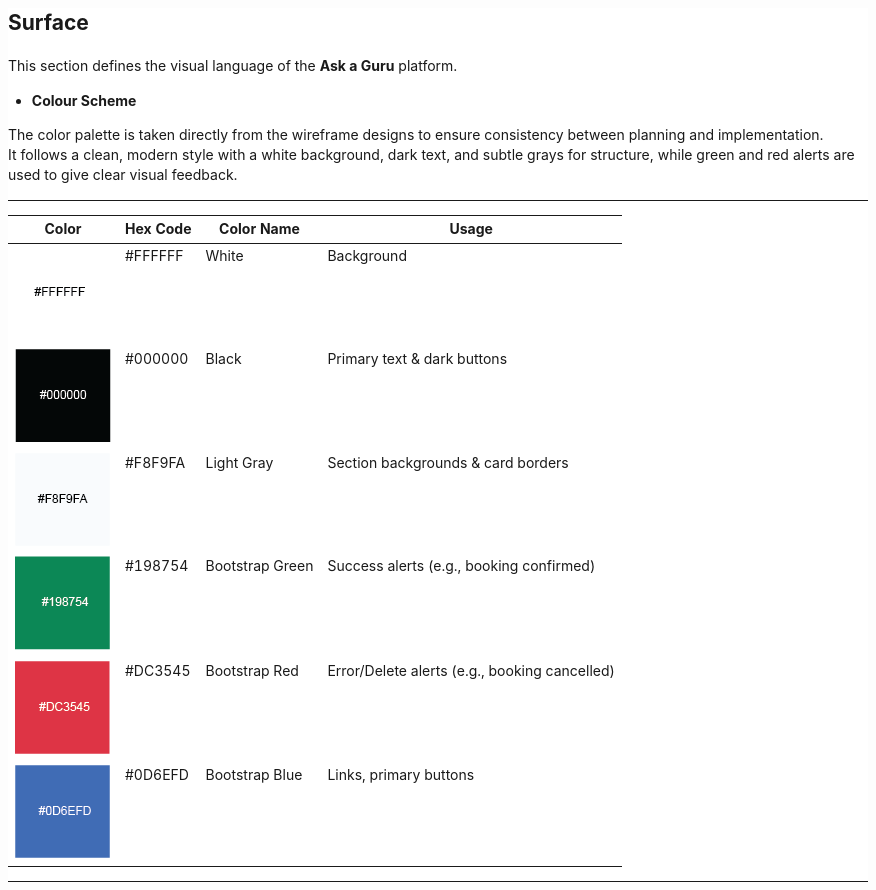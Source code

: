 ## Surface

This section defines the visual language of the **Ask a Guru** platform.

- **Colour Scheme**  

The color palette is taken directly from the wireframe designs to ensure consistency between planning and implementation.  
It follows a clean, modern style with a white background, dark text, and subtle grays for structure, while green and red alerts are used to give clear visual feedback.

---
| Color | Hex Code | Color Name       | Usage                                          |
|-------|----------|------------------|-----------------------------------------------|
| ![White](documentation/colors/white.png) | #FFFFFF  | White            | Background                                    |
| ![Black](documentation/colors/black.png) | #000000  | Black            | Primary text & dark buttons                   |
| ![Light Gray](documentation/colors/light-gray.png) | #F8F9FA  | Light Gray       | Section backgrounds & card borders            |
| ![Bootstrap Green](documentation/colors/green.png) | #198754  | Bootstrap Green  | Success alerts (e.g., booking confirmed)       |
| ![Bootstrap Red](documentation/colors/red.png) | #DC3545  | Bootstrap Red    | Error/Delete alerts (e.g., booking cancelled)  |
| ![Bootstrap Blue](documentation/colors/blue.png) | #0D6EFD  | Bootstrap Blue   | Links, primary buttons                         |

---